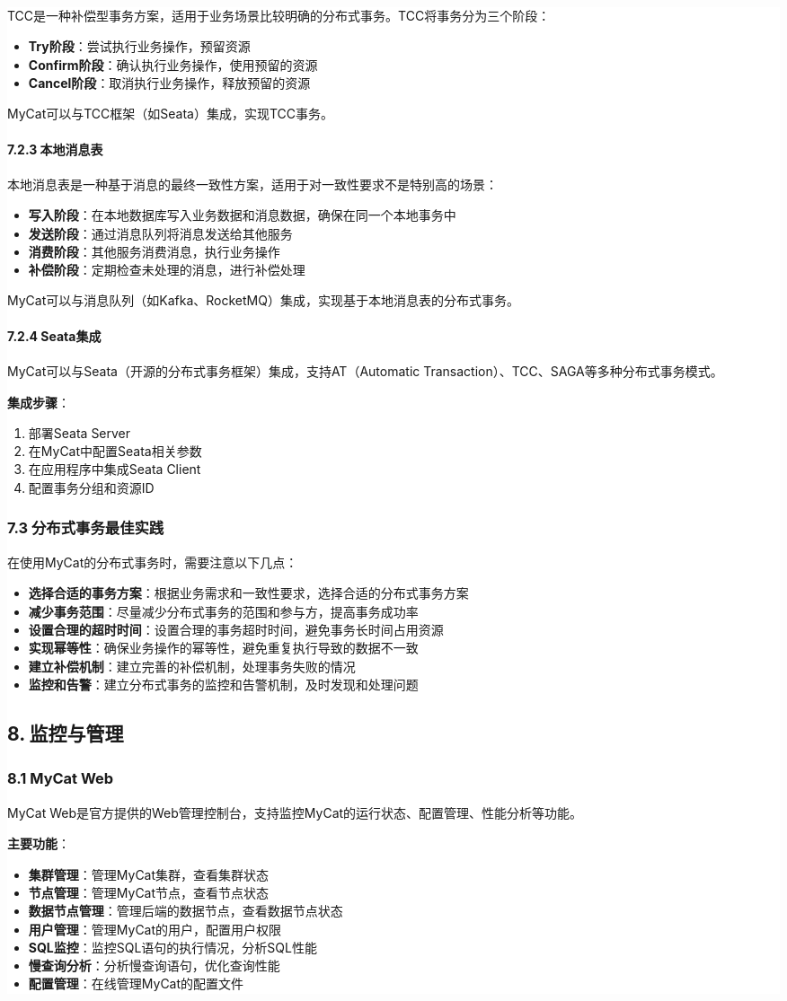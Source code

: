TCC是一种补偿型事务方案，适用于业务场景比较明确的分布式事务。TCC将事务分为三个阶段：

- **Try阶段**：尝试执行业务操作，预留资源
- **Confirm阶段**：确认执行业务操作，使用预留的资源
- **Cancel阶段**：取消执行业务操作，释放预留的资源

MyCat可以与TCC框架（如Seata）集成，实现TCC事务。

#### 7.2.3 本地消息表

本地消息表是一种基于消息的最终一致性方案，适用于对一致性要求不是特别高的场景：

- **写入阶段**：在本地数据库写入业务数据和消息数据，确保在同一个本地事务中
- **发送阶段**：通过消息队列将消息发送给其他服务
- **消费阶段**：其他服务消费消息，执行业务操作
- **补偿阶段**：定期检查未处理的消息，进行补偿处理

MyCat可以与消息队列（如Kafka、RocketMQ）集成，实现基于本地消息表的分布式事务。

#### 7.2.4 Seata集成

MyCat可以与Seata（开源的分布式事务框架）集成，支持AT（Automatic Transaction）、TCC、SAGA等多种分布式事务模式。

**集成步骤**：
1. 部署Seata Server
2. 在MyCat中配置Seata相关参数
3. 在应用程序中集成Seata Client
4. 配置事务分组和资源ID

### 7.3 分布式事务最佳实践

在使用MyCat的分布式事务时，需要注意以下几点：

- **选择合适的事务方案**：根据业务需求和一致性要求，选择合适的分布式事务方案
- **减少事务范围**：尽量减少分布式事务的范围和参与方，提高事务成功率
- **设置合理的超时时间**：设置合理的事务超时时间，避免事务长时间占用资源
- **实现幂等性**：确保业务操作的幂等性，避免重复执行导致的数据不一致
- **建立补偿机制**：建立完善的补偿机制，处理事务失败的情况
- **监控和告警**：建立分布式事务的监控和告警机制，及时发现和处理问题

## 8. 监控与管理

### 8.1 MyCat Web

MyCat Web是官方提供的Web管理控制台，支持监控MyCat的运行状态、配置管理、性能分析等功能。

**主要功能**：
- **集群管理**：管理MyCat集群，查看集群状态
- **节点管理**：管理MyCat节点，查看节点状态
- **数据节点管理**：管理后端的数据节点，查看数据节点状态
- **用户管理**：管理MyCat的用户，配置用户权限
- **SQL监控**：监控SQL语句的执行情况，分析SQL性能
- **慢查询分析**：分析慢查询语句，优化查询性能
- **配置管理**：在线管理MyCat的配置文件
